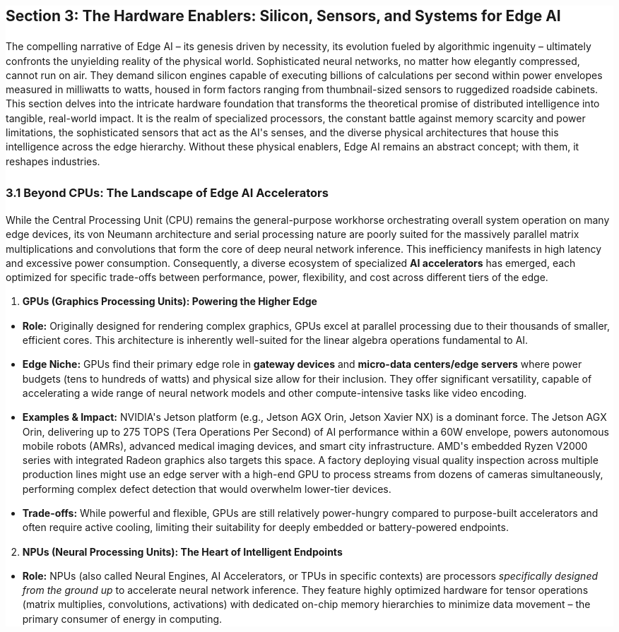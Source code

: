 

## Section 3: The Hardware Enablers: Silicon, Sensors, and Systems for Edge AI

The compelling narrative of Edge AI – its genesis driven by necessity, its evolution fueled by algorithmic ingenuity – ultimately confronts the unyielding reality of the physical world. Sophisticated neural networks, no matter how elegantly compressed, cannot run on air. They demand silicon engines capable of executing billions of calculations per second within power envelopes measured in milliwatts to watts, housed in form factors ranging from thumbnail-sized sensors to ruggedized roadside cabinets. This section delves into the intricate hardware foundation that transforms the theoretical promise of distributed intelligence into tangible, real-world impact. It is the realm of specialized processors, the constant battle against memory scarcity and power limitations, the sophisticated sensors that act as the AI's senses, and the diverse physical architectures that house this intelligence across the edge hierarchy. Without these physical enablers, Edge AI remains an abstract concept; with them, it reshapes industries.

### 3.1 Beyond CPUs: The Landscape of Edge AI Accelerators

While the Central Processing Unit (CPU) remains the general-purpose workhorse orchestrating overall system operation on many edge devices, its von Neumann architecture and serial processing nature are poorly suited for the massively parallel matrix multiplications and convolutions that form the core of deep neural network inference. This inefficiency manifests in high latency and excessive power consumption. Consequently, a diverse ecosystem of specialized **AI accelerators** has emerged, each optimized for specific trade-offs between performance, power, flexibility, and cost across different tiers of the edge.

1.  **GPUs (Graphics Processing Units): Powering the Higher Edge**

*   **Role:** Originally designed for rendering complex graphics, GPUs excel at parallel processing due to their thousands of smaller, efficient cores. This architecture is inherently well-suited for the linear algebra operations fundamental to AI.

*   **Edge Niche:** GPUs find their primary edge role in **gateway devices** and **micro-data centers/edge servers** where power budgets (tens to hundreds of watts) and physical size allow for their inclusion. They offer significant versatility, capable of accelerating a wide range of neural network models and other compute-intensive tasks like video encoding.

*   **Examples & Impact:** NVIDIA's Jetson platform (e.g., Jetson AGX Orin, Jetson Xavier NX) is a dominant force. The Jetson AGX Orin, delivering up to 275 TOPS (Tera Operations Per Second) of AI performance within a 60W envelope, powers autonomous mobile robots (AMRs), advanced medical imaging devices, and smart city infrastructure. AMD's embedded Ryzen V2000 series with integrated Radeon graphics also targets this space. A factory deploying visual quality inspection across multiple production lines might use an edge server with a high-end GPU to process streams from dozens of cameras simultaneously, performing complex defect detection that would overwhelm lower-tier devices.

*   **Trade-offs:** While powerful and flexible, GPUs are still relatively power-hungry compared to purpose-built accelerators and often require active cooling, limiting their suitability for deeply embedded or battery-powered endpoints.

2.  **NPUs (Neural Processing Units): The Heart of Intelligent Endpoints**

*   **Role:** NPUs (also called Neural Engines, AI Accelerators, or TPUs in specific contexts) are processors *specifically designed from the ground up* to accelerate neural network inference. They feature highly optimized hardware for tensor operations (matrix multiplies, convolutions, activations) with dedicated on-chip memory hierarchies to minimize data movement – the primary consumer of energy in computing.
